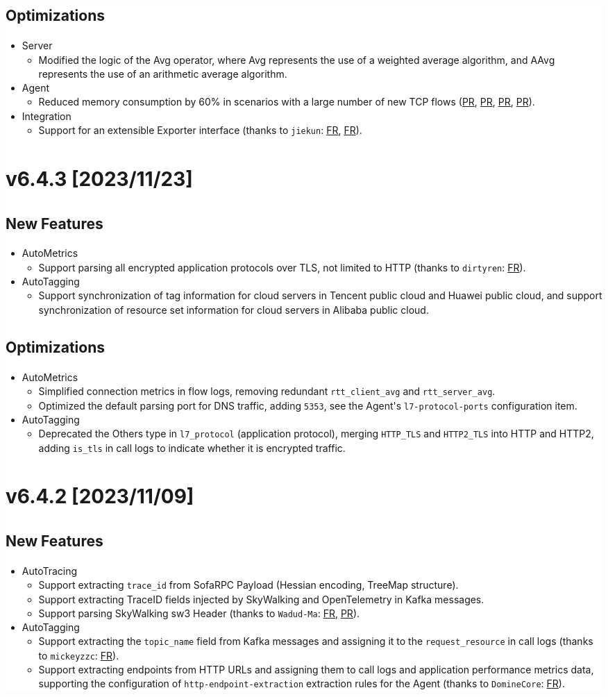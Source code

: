 ## Optimizations

- Server
  - Modified the logic of the Avg operator, where Avg represents the use of a weighted average algorithm, and AAvg represents the use of an arithmetic average algorithm.
- Agent
  - Reduced memory consumption by 60% in scenarios with a large number of new TCP flows ([PR](https://github.com/deepflowio/deepflow/pull/4345), [PR](https://github.com/deepflowio/deepflow/pull/4735), [PR](https://github.com/deepflowio/deepflow/pull/4803), [PR](https://github.com/deepflowio/deepflow/pull/4694)).
- Integration
  - Support for an extensible Exporter interface (thanks to `jiekun`: [FR](https://github.com/deepflowio/deepflow/issues/4230), [FR](https://github.com/deepflowio/deepflow/issues/3926)).

# v6.4.3 [2023/11/23]

## New Features

- AutoMetrics
  - Support parsing all encrypted application protocols over TLS, not limited to HTTP (thanks to `dirtyren`: [FR](https://github.com/deepflowio/deepflow/issues/3797)).
- AutoTagging
  - Support synchronization of tag information for cloud servers in Tencent public cloud and Huawei public cloud, and support synchronization of resource set information for cloud servers in Alibaba public cloud.

## Optimizations

- AutoMetrics
  - Simplified connection metrics in flow logs, removing redundant `rtt_client_avg` and `rtt_server_avg`.
  - Optimized the default parsing port for DNS traffic, adding `5353`, see the Agent's `l7-protocol-ports` configuration item.
- AutoTagging
  - Deprecated the Others type in `l7_protocol` (application protocol), merging `HTTP_TLS` and `HTTP2_TLS` into HTTP and HTTP2, adding `is_tls` in call logs to indicate whether it is encrypted traffic.

# v6.4.2 [2023/11/09]

## New Features

- AutoTracing
  - Support extracting `trace_id` from SofaRPC Payload (Hessian encoding, TreeMap structure).
  - Support extracting TraceID fields injected by SkyWalking and OpenTelemetry in Kafka messages.
  - Support parsing SkyWalking sw3 Header (thanks to `Wadud-Ma`: [FR](https://github.com/deepflowio/deepflow/issues/4449), [PR](https://github.com/deepflowio/deepflow/pull/4595)).
- AutoTagging
  - Support extracting the `topic_name` field from Kafka messages and assigning it to the `request_resource` in call logs (thanks to `mickeyzzc`: [FR](https://github.com/deepflowio/deepflow/issues/4029)).
  - Support extracting endpoints from HTTP URLs and assigning them to call logs and application performance metrics data, supporting the configuration of `http-endpoint-extraction` extraction rules for the Agent (thanks to `DomineCore`: [FR](https://github.com/deepflowio/deepflow/issues/3768)).
